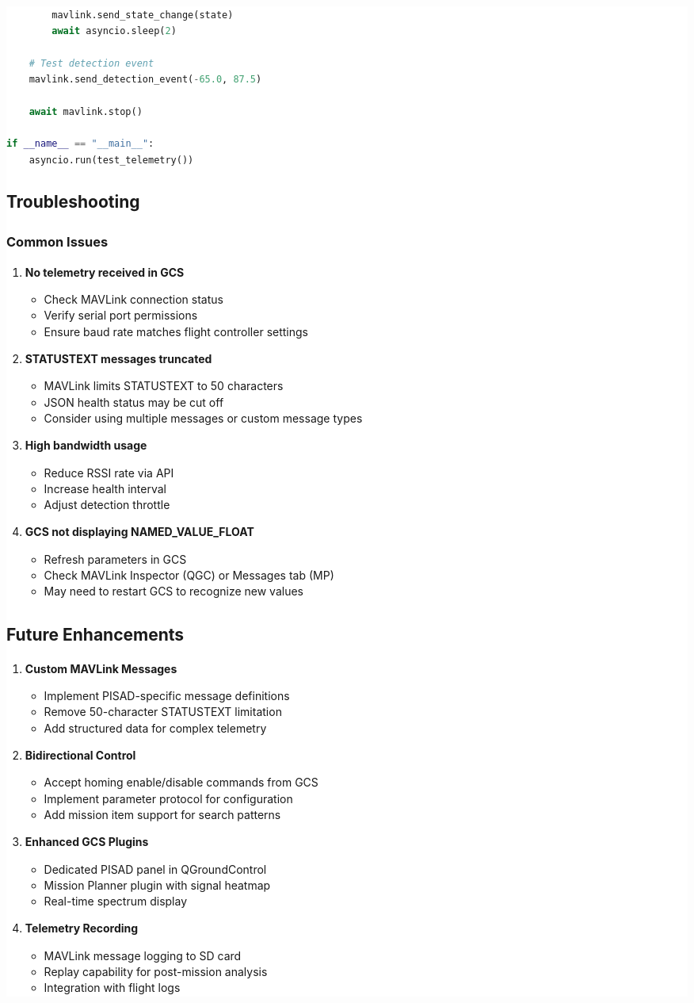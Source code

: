 ```python
        mavlink.send_state_change(state)
        await asyncio.sleep(2)

    # Test detection event
    mavlink.send_detection_event(-65.0, 87.5)

    await mavlink.stop()

if __name__ == "__main__":
    asyncio.run(test_telemetry())
```

## Troubleshooting

### Common Issues

1. **No telemetry received in GCS**
   - Check MAVLink connection status
   - Verify serial port permissions
   - Ensure baud rate matches flight controller settings

2. **STATUSTEXT messages truncated**
   - MAVLink limits STATUSTEXT to 50 characters
   - JSON health status may be cut off
   - Consider using multiple messages or custom message types

3. **High bandwidth usage**
   - Reduce RSSI rate via API
   - Increase health interval
   - Adjust detection throttle

4. **GCS not displaying NAMED_VALUE_FLOAT**
   - Refresh parameters in GCS
   - Check MAVLink Inspector (QGC) or Messages tab (MP)
   - May need to restart GCS to recognize new values

## Future Enhancements

1. **Custom MAVLink Messages**
   - Implement PISAD-specific message definitions
   - Remove 50-character STATUSTEXT limitation
   - Add structured data for complex telemetry

2. **Bidirectional Control**
   - Accept homing enable/disable commands from GCS
   - Implement parameter protocol for configuration
   - Add mission item support for search patterns

3. **Enhanced GCS Plugins**
   - Dedicated PISAD panel in QGroundControl
   - Mission Planner plugin with signal heatmap
   - Real-time spectrum display

4. **Telemetry Recording**
   - MAVLink message logging to SD card
   - Replay capability for post-mission analysis
   - Integration with flight logs
